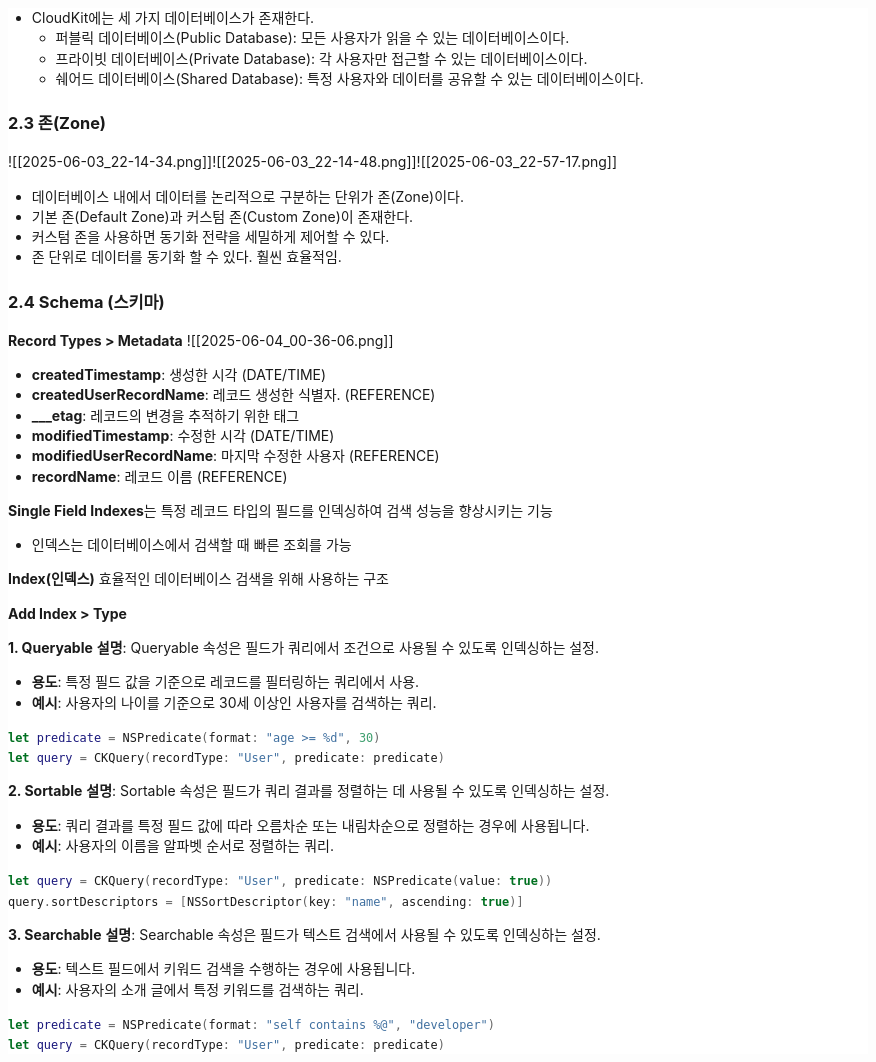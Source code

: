 - CloudKit에는 세 가지 데이터베이스가 존재한다.
    - 퍼블릭 데이터베이스(Public Database): 모든 사용자가 읽을 수 있는 데이터베이스이다.
    - 프라이빗 데이터베이스(Private Database): 각 사용자만 접근할 수 있는 데이터베이스이다.
    - 쉐어드 데이터베이스(Shared Database): 특정 사용자와 데이터를 공유할 수 있는 데이터베이스이다.

### 2.3 존(Zone)
![[2025-06-03_22-14-34.png]]![[2025-06-03_22-14-48.png]]![[2025-06-03_22-57-17.png]]

- 데이터베이스 내에서 데이터를 논리적으로 구분하는 단위가 존(Zone)이다.
- 기본 존(Default Zone)과 커스텀 존(Custom Zone)이 존재한다.
- 커스텀 존을 사용하면 동기화 전략을 세밀하게 제어할 수 있다.
- 존 단위로 데이터를 동기화 할 수 있다. 훨씬 효율적임.

### 2.4 Schema (스키마)

**Record Types > Metadata**
![[2025-06-04_00-36-06.png]]

- **createdTimestamp**: 생성한 시각 (DATE/TIME)
- **createdUserRecordName**: 레코드 생성한 식별자. (REFERENCE)
- **___etag**: 레코드의 변경을 추적하기 위한 태그
- **modifiedTimestamp**: 수정한 시각 (DATE/TIME)
- **modifiedUserRecordName**: 마지막 수정한 사용자 (REFERENCE)
- **recordName**: 레코드 이름 (REFERENCE)

**Single Field Indexes**는 특정 레코드 타입의 필드를 인덱싱하여 검색 성능을 향상시키는 기능

- 인덱스는 데이터베이스에서 검색할 때 빠른 조회를 가능

**Index(인덱스)**
효율적인 데이터베이스 검색을 위해 사용하는 구조

**Add Index > Type**

**1. Queryable**
**설명**: Queryable 속성은 필드가 쿼리에서 조건으로 사용될 수 있도록 인덱싱하는 설정.
- **용도**: 특정 필드 값을 기준으로 레코드를 필터링하는 쿼리에서 사용.
- **예시**: 사용자의 나이를 기준으로 30세 이상인 사용자를 검색하는 쿼리.
```swift
let predicate = NSPredicate(format: "age >= %d", 30)
let query = CKQuery(recordType: "User", predicate: predicate)
```

**2. Sortable**
**설명**: Sortable 속성은 필드가 쿼리 결과를 정렬하는 데 사용될 수 있도록 인덱싱하는 설정.
- **용도**: 쿼리 결과를 특정 필드 값에 따라 오름차순 또는 내림차순으로 정렬하는 경우에 사용됩니다.
- **예시**: 사용자의 이름을 알파벳 순서로 정렬하는 쿼리.
```swift
let query = CKQuery(recordType: "User", predicate: NSPredicate(value: true))
query.sortDescriptors = [NSSortDescriptor(key: "name", ascending: true)]
```

**3. Searchable**
**설명**: Searchable 속성은 필드가 텍스트 검색에서 사용될 수 있도록 인덱싱하는 설정.
- **용도**: 텍스트 필드에서 키워드 검색을 수행하는 경우에 사용됩니다.
- **예시**: 사용자의 소개 글에서 특정 키워드를 검색하는 쿼리.
```swift
let predicate = NSPredicate(format: "self contains %@", "developer")
let query = CKQuery(recordType: "User", predicate: predicate)
```

